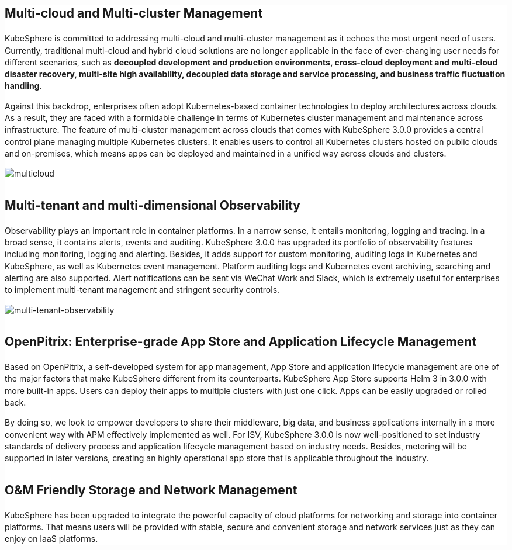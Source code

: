 ## Multi-cloud and Multi-cluster Management

KubeSphere is committed to addressing multi-cloud and multi-cluster management as it echoes the most urgent need of users. Currently, traditional multi-cloud and hybrid cloud solutions are no longer applicable in the face of ever-changing user needs for different scenarios, such as **decoupled development and production environments, cross-cloud deployment and multi-cloud disaster recovery, multi-site high availability, decoupled data storage and service processing, and business traffic fluctuation handling**.

Against this backdrop, enterprises often adopt Kubernetes-based container technologies to deploy architectures across clouds. As a result, they are faced with a formidable challenge in terms of Kubernetes cluster management and maintenance across infrastructure. The feature of multi-cluster management across clouds that comes with KubeSphere 3.0.0 provides a central control plane managing multiple Kubernetes clusters. It enables users to control all Kubernetes clusters hosted on public clouds and on-premises, which means apps can be deployed and maintained in a unified way across clouds and clusters.

![multicloud](https://ap3.qingstor.com/kubesphere-website/docs/20200830101950.png)

## Multi-tenant and multi-dimensional Observability

Observability plays an important role in container platforms. In a narrow sense, it entails monitoring, logging and tracing. In a broad sense, it contains alerts, events and auditing. KubeSphere 3.0.0 has upgraded its portfolio of observability features including monitoring, logging and alerting. Besides, it adds support for custom monitoring, auditing logs in Kubernetes and KubeSphere, as well as Kubernetes event management. Platform auditing logs and Kubernetes event archiving, searching and alerting are also supported. Alert notifications can be sent via WeChat Work and Slack, which is extremely useful for enterprises to implement multi-tenant management and stringent security controls.

![multi-tenant-observability](https://ap3.qingstor.com/kubesphere-website/docs/20200830102226.png)

## OpenPitrix: Enterprise-grade App Store and Application Lifecycle Management

Based on OpenPitrix, a self-developed system for app management, App Store and application lifecycle management are one of the major factors that make KubeSphere different from its counterparts. KubeSphere App Store supports Helm 3 in 3.0.0 with more built-in apps. Users can deploy their apps to multiple clusters with just one click. Apps can be easily upgraded or rolled back.

By doing so, we look to empower developers to share their middleware, big data, and business applications internally in a more convenient way with APM effectively implemented as well. For ISV, KubeSphere 3.0.0 is now well-positioned to set industry standards of delivery process and application lifecycle management based on industry needs. Besides, metering will be supported in later versions, creating an highly operational app store that is applicable throughout the industry.

## O&M Friendly Storage and Network Management

KubeSphere has been upgraded to integrate the powerful capacity of cloud platforms for networking and storage into container platforms. That means users will be provided with stable, secure and convenient storage and network services just as they can enjoy on IaaS platforms.
